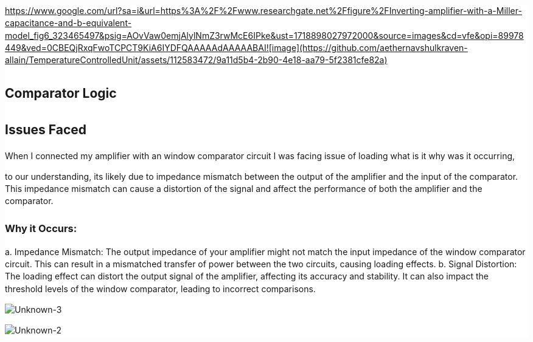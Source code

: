 https://www.google.com/url?sa=i&url=https%3A%2F%2Fwww.researchgate.net%2Ffigure%2FInverting-amplifier-with-a-Miller-capacitance-and-b-equivalent-model_fig6_323465497&psig=AOvVaw0emjAlylNmZ3rwMcE6IPke&ust=1718898027972000&source=images&cd=vfe&opi=89978449&ved=0CBEQjRxqFwoTCPCT9KiA6IYDFQAAAAAdAAAAABAI![image](https://github.com/aethernavshulkraven-allain/TemperatureControlledUnit/assets/112583472/9a11d5b4-2b90-4e18-aa79-5f2381cfe82a)

## Comparator Logic

## Issues Faced
When I connected my amplifier with an window comparator circuit I was facing issue of loading what is it why was it occurring,

to our understanding, 
its likely due to impedance mismatch between the output of the amplifier and the input of the comparator. This impedance mismatch can cause a distortion of the signal and affect the performance of both the amplifier and the comparator.

### Why it Occurs:

a. Impedance Mismatch: The output impedance of your amplifier might not match the input impedance of the window comparator circuit. This can result in a mismatched transfer of power between the two circuits, causing loading effects.
b. Signal Distortion: The loading effect can distort the output signal of the amplifier, affecting its accuracy and stability. It can also impact the threshold levels of the window comparator, leading to incorrect comparisons.

![Unknown-3](https://github.com/aethernavshulkraven-allain/TemperatureControlledUnit/assets/112583472/3565d1b1-76bc-4060-865a-0fbdd24a5dbb)

![Unknown-2](https://github.com/aethernavshulkraven-allain/TemperatureControlledUnit/assets/112583472/404fca63-c92f-4599-babf-953d5585ab50)
